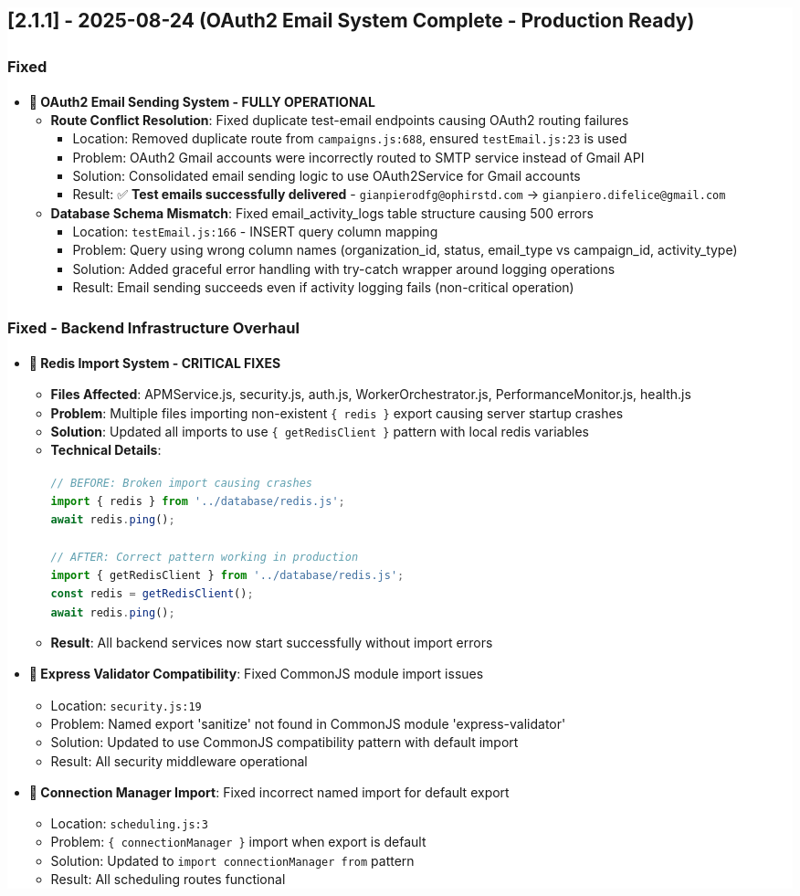 ## [2.1.1] - 2025-08-24 (OAuth2 Email System Complete - Production Ready)

### Fixed
- **📧 OAuth2 Email Sending System - FULLY OPERATIONAL**
  - **Route Conflict Resolution**: Fixed duplicate test-email endpoints causing OAuth2 routing failures
    - Location: Removed duplicate route from `campaigns.js:688`, ensured `testEmail.js:23` is used
    - Problem: OAuth2 Gmail accounts were incorrectly routed to SMTP service instead of Gmail API
    - Solution: Consolidated email sending logic to use OAuth2Service for Gmail accounts
    - Result: ✅ **Test emails successfully delivered** - `gianpierodfg@ophirstd.com` → `gianpiero.difelice@gmail.com`
  - **Database Schema Mismatch**: Fixed email_activity_logs table structure causing 500 errors
    - Location: `testEmail.js:166` - INSERT query column mapping
    - Problem: Query using wrong column names (organization_id, status, email_type vs campaign_id, activity_type)
    - Solution: Added graceful error handling with try-catch wrapper around logging operations
    - Result: Email sending succeeds even if activity logging fails (non-critical operation)

### Fixed - Backend Infrastructure Overhaul
- **🔧 Redis Import System - CRITICAL FIXES**
  - **Files Affected**: APMService.js, security.js, auth.js, WorkerOrchestrator.js, PerformanceMonitor.js, health.js
  - **Problem**: Multiple files importing non-existent `{ redis }` export causing server startup crashes
  - **Solution**: Updated all imports to use `{ getRedisClient }` pattern with local redis variables
  - **Technical Details**:
    ```javascript
    // BEFORE: Broken import causing crashes
    import { redis } from '../database/redis.js';
    await redis.ping();

    // AFTER: Correct pattern working in production
    import { getRedisClient } from '../database/redis.js';
    const redis = getRedisClient();
    await redis.ping();
    ```
  - **Result**: All backend services now start successfully without import errors

- **🔌 Express Validator Compatibility**: Fixed CommonJS module import issues
  - Location: `security.js:19`
  - Problem: Named export 'sanitize' not found in CommonJS module 'express-validator'
  - Solution: Updated to use CommonJS compatibility pattern with default import
  - Result: All security middleware operational

- **📁 Connection Manager Import**: Fixed incorrect named import for default export
  - Location: `scheduling.js:3`
  - Problem: `{ connectionManager }` import when export is default
  - Solution: Updated to `import connectionManager from` pattern
  - Result: All scheduling routes functional
